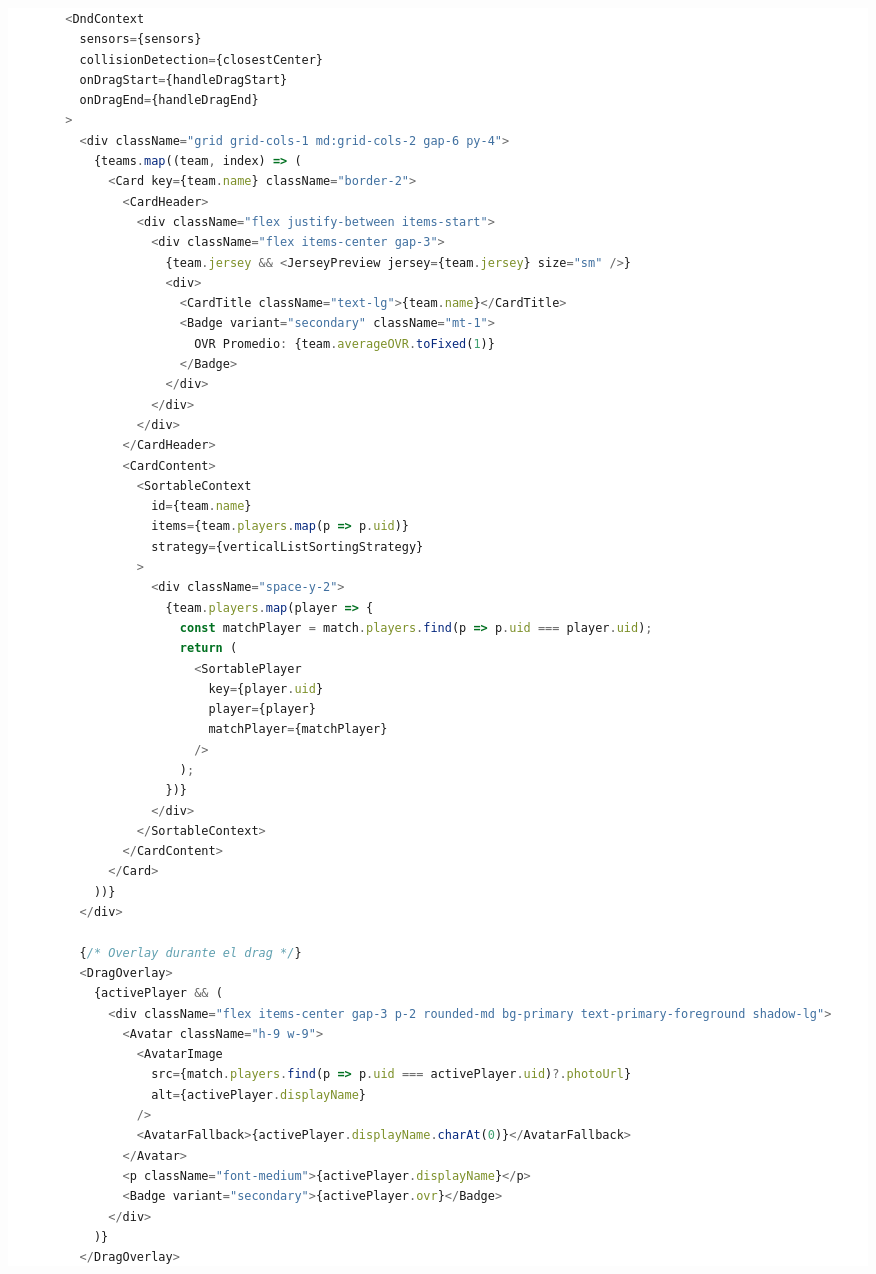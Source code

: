 ```typescript
        <DndContext
          sensors={sensors}
          collisionDetection={closestCenter}
          onDragStart={handleDragStart}
          onDragEnd={handleDragEnd}
        >
          <div className="grid grid-cols-1 md:grid-cols-2 gap-6 py-4">
            {teams.map((team, index) => (
              <Card key={team.name} className="border-2">
                <CardHeader>
                  <div className="flex justify-between items-start">
                    <div className="flex items-center gap-3">
                      {team.jersey && <JerseyPreview jersey={team.jersey} size="sm" />}
                      <div>
                        <CardTitle className="text-lg">{team.name}</CardTitle>
                        <Badge variant="secondary" className="mt-1">
                          OVR Promedio: {team.averageOVR.toFixed(1)}
                        </Badge>
                      </div>
                    </div>
                  </div>
                </CardHeader>
                <CardContent>
                  <SortableContext
                    id={team.name}
                    items={team.players.map(p => p.uid)}
                    strategy={verticalListSortingStrategy}
                  >
                    <div className="space-y-2">
                      {team.players.map(player => {
                        const matchPlayer = match.players.find(p => p.uid === player.uid);
                        return (
                          <SortablePlayer
                            key={player.uid}
                            player={player}
                            matchPlayer={matchPlayer}
                          />
                        );
                      })}
                    </div>
                  </SortableContext>
                </CardContent>
              </Card>
            ))}
          </div>

          {/* Overlay durante el drag */}
          <DragOverlay>
            {activePlayer && (
              <div className="flex items-center gap-3 p-2 rounded-md bg-primary text-primary-foreground shadow-lg">
                <Avatar className="h-9 w-9">
                  <AvatarImage
                    src={match.players.find(p => p.uid === activePlayer.uid)?.photoUrl}
                    alt={activePlayer.displayName}
                  />
                  <AvatarFallback>{activePlayer.displayName.charAt(0)}</AvatarFallback>
                </Avatar>
                <p className="font-medium">{activePlayer.displayName}</p>
                <Badge variant="secondary">{activePlayer.ovr}</Badge>
              </div>
            )}
          </DragOverlay>
```